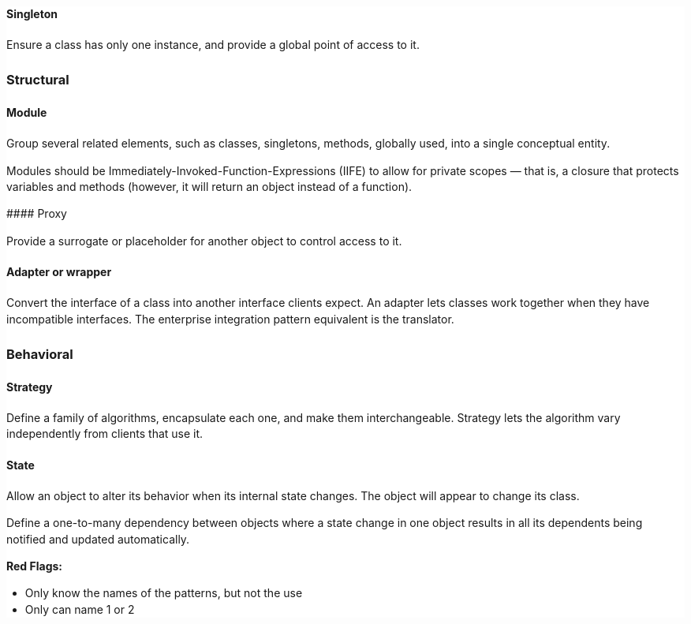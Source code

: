 #### Singleton

Ensure a class has only one instance, and provide a global point of access to it.

### Structural

#### Module

Group several related elements, such as classes, singletons, methods, globally used, into a single conceptual entity.

Modules should be Immediately-Invoked-Function-Expressions (IIFE) to allow for private scopes — that is, a closure that protects variables and methods (however, it will return an object instead of a function).

#### Proxy

Provide a surrogate or placeholder for another object to control access to it.

#### Adapter or wrapper

Convert the interface of a class into another interface clients expect. An adapter lets classes work together when they have incompatible interfaces. The enterprise integration pattern equivalent is the translator.

### Behavioral

#### Strategy

Define a family of algorithms, encapsulate each one, and make them interchangeable. Strategy lets the algorithm vary independently from clients that use it.

#### State

Allow an object to alter its behavior when its internal state changes. The object will appear to change its class.

Define a one-to-many dependency between objects where a state change in one object results in all its dependents being notified and updated automatically.

**Red Flags:**

- Only know the names of the patterns, but not the use
- Only can name 1 or 2